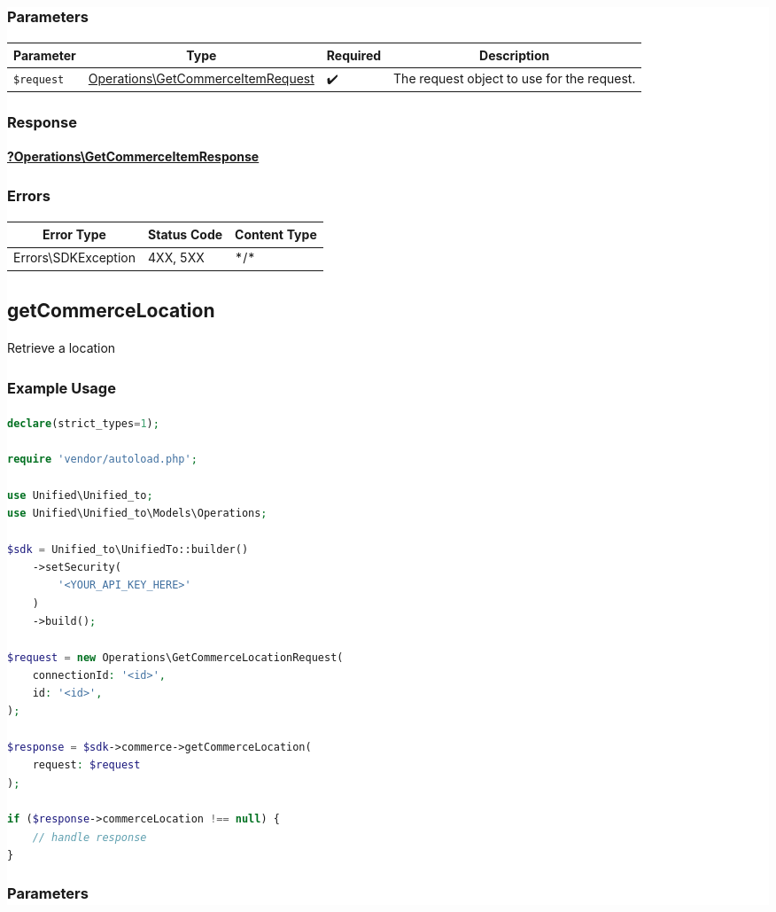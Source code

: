 ### Parameters

| Parameter                                                                              | Type                                                                                   | Required                                                                               | Description                                                                            |
| -------------------------------------------------------------------------------------- | -------------------------------------------------------------------------------------- | -------------------------------------------------------------------------------------- | -------------------------------------------------------------------------------------- |
| `$request`                                                                             | [Operations\GetCommerceItemRequest](../../Models/Operations/GetCommerceItemRequest.md) | :heavy_check_mark:                                                                     | The request object to use for the request.                                             |

### Response

**[?Operations\GetCommerceItemResponse](../../Models/Operations/GetCommerceItemResponse.md)**

### Errors

| Error Type          | Status Code         | Content Type        |
| ------------------- | ------------------- | ------------------- |
| Errors\SDKException | 4XX, 5XX            | \*/\*               |

## getCommerceLocation

Retrieve a location

### Example Usage

```php
declare(strict_types=1);

require 'vendor/autoload.php';

use Unified\Unified_to;
use Unified\Unified_to\Models\Operations;

$sdk = Unified_to\UnifiedTo::builder()
    ->setSecurity(
        '<YOUR_API_KEY_HERE>'
    )
    ->build();

$request = new Operations\GetCommerceLocationRequest(
    connectionId: '<id>',
    id: '<id>',
);

$response = $sdk->commerce->getCommerceLocation(
    request: $request
);

if ($response->commerceLocation !== null) {
    // handle response
}
```

### Parameters
